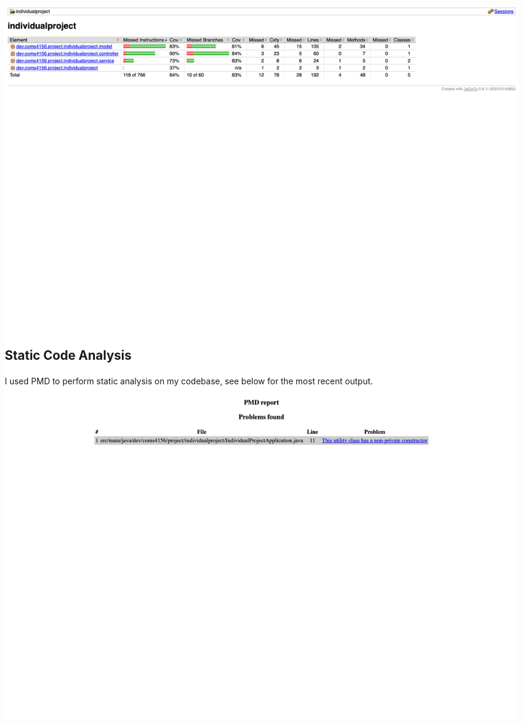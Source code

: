 ![Screenshot of a code coverage report from the plugin](reports/branch-report.png)

## Static Code Analysis
I used PMD to perform static analysis on my codebase, see below for the most recent output.

![Screenshot of PMD analysis report](reports/pmd-report.png)
